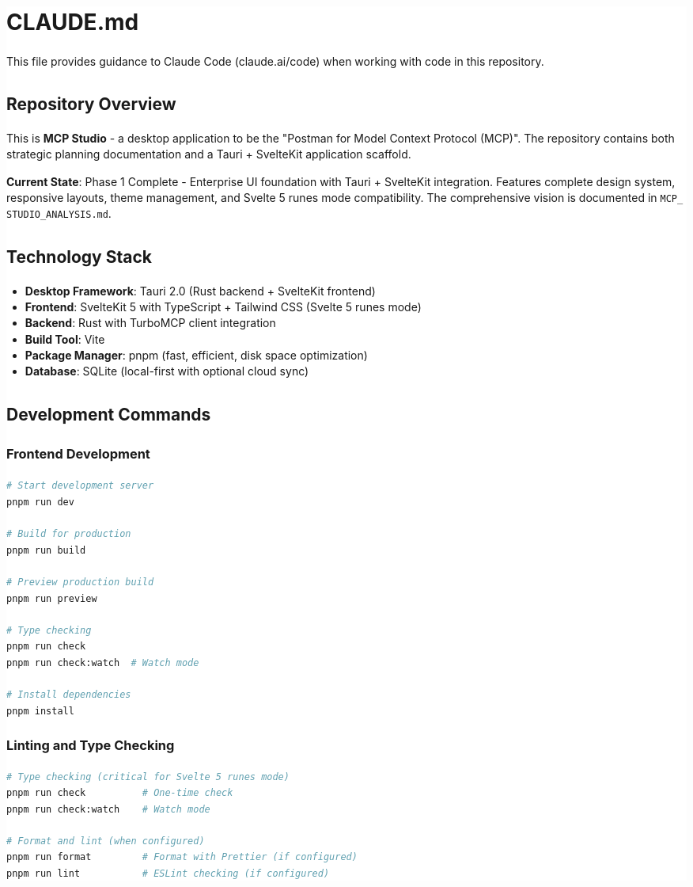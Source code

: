 # CLAUDE.md

This file provides guidance to Claude Code (claude.ai/code) when working with code in this repository.

## Repository Overview

This is **MCP Studio** - a desktop application to be the "Postman for Model Context Protocol (MCP)". The repository contains both strategic planning documentation and a Tauri + SvelteKit application scaffold.

**Current State**: Phase 1 Complete - Enterprise UI foundation with Tauri + SvelteKit integration. Features complete design system, responsive layouts, theme management, and Svelte 5 runes mode compatibility. The comprehensive vision is documented in `MCP_STUDIO_ANALYSIS.md`.

## Technology Stack

- **Desktop Framework**: Tauri 2.0 (Rust backend + SvelteKit frontend)
- **Frontend**: SvelteKit 5 with TypeScript + Tailwind CSS (Svelte 5 runes mode)
- **Backend**: Rust with TurboMCP client integration
- **Build Tool**: Vite
- **Package Manager**: pnpm (fast, efficient, disk space optimization)
- **Database**: SQLite (local-first with optional cloud sync)

## Development Commands

### Frontend Development
```bash
# Start development server
pnpm run dev

# Build for production
pnpm run build

# Preview production build
pnpm run preview

# Type checking
pnpm run check
pnpm run check:watch  # Watch mode

# Install dependencies
pnpm install
```

### Linting and Type Checking
```bash
# Type checking (critical for Svelte 5 runes mode)
pnpm run check          # One-time check
pnpm run check:watch    # Watch mode

# Format and lint (when configured)
pnpm run format         # Format with Prettier (if configured)
pnpm run lint           # ESLint checking (if configured)
```
